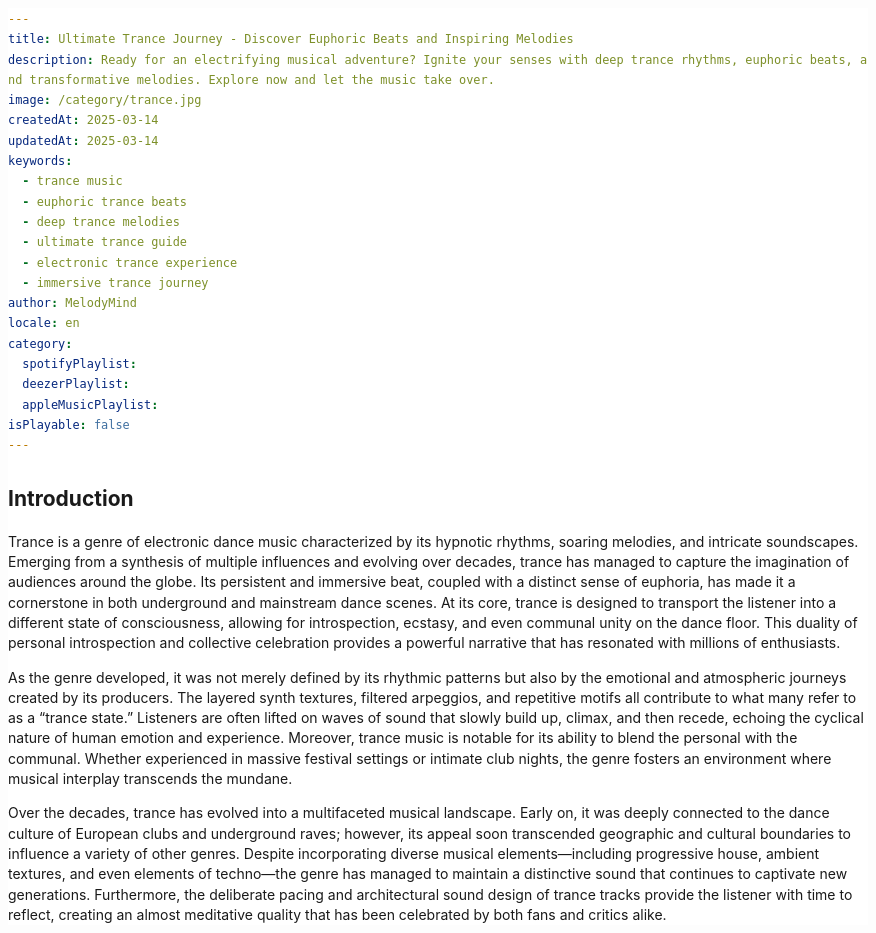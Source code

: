 ```yaml
---
title: Ultimate Trance Journey - Discover Euphoric Beats and Inspiring Melodies
description: Ready for an electrifying musical adventure? Ignite your senses with deep trance rhythms, euphoric beats, and transformative melodies. Explore now and let the music take over.
image: /category/trance.jpg
createdAt: 2025-03-14
updatedAt: 2025-03-14
keywords:
  - trance music
  - euphoric trance beats
  - deep trance melodies
  - ultimate trance guide
  - electronic trance experience
  - immersive trance journey
author: MelodyMind
locale: en
category:
  spotifyPlaylist: 
  deezerPlaylist: 
  appleMusicPlaylist: 
isPlayable: false
---
```



## Introduction

Trance is a genre of electronic dance music characterized by its hypnotic rhythms, soaring melodies, and intricate soundscapes. Emerging from a synthesis of multiple influences and evolving over decades, trance has managed to capture the imagination of audiences around the globe. Its persistent and immersive beat, coupled with a distinct sense of euphoria, has made it a cornerstone in both underground and mainstream dance scenes. At its core, trance is designed to transport the listener into a different state of consciousness, allowing for introspection, ecstasy, and even communal unity on the dance floor. This duality of personal introspection and collective celebration provides a powerful narrative that has resonated with millions of enthusiasts.  

As the genre developed, it was not merely defined by its rhythmic patterns but also by the emotional and atmospheric journeys created by its producers. The layered synth textures, filtered arpeggios, and repetitive motifs all contribute to what many refer to as a “trance state.” Listeners are often lifted on waves of sound that slowly build up, climax, and then recede, echoing the cyclical nature of human emotion and experience. Moreover, trance music is notable for its ability to blend the personal with the communal. Whether experienced in massive festival settings or intimate club nights, the genre fosters an environment where musical interplay transcends the mundane.  

Over the decades, trance has evolved into a multifaceted musical landscape. Early on, it was deeply connected to the dance culture of European clubs and underground raves; however, its appeal soon transcended geographic and cultural boundaries to influence a variety of other genres. Despite incorporating diverse musical elements—including progressive house, ambient textures, and even elements of techno—the genre has managed to maintain a distinctive sound that continues to captivate new generations. Furthermore, the deliberate pacing and architectural sound design of trance tracks provide the listener with time to reflect, creating an almost meditative quality that has been celebrated by both fans and critics alike.  
